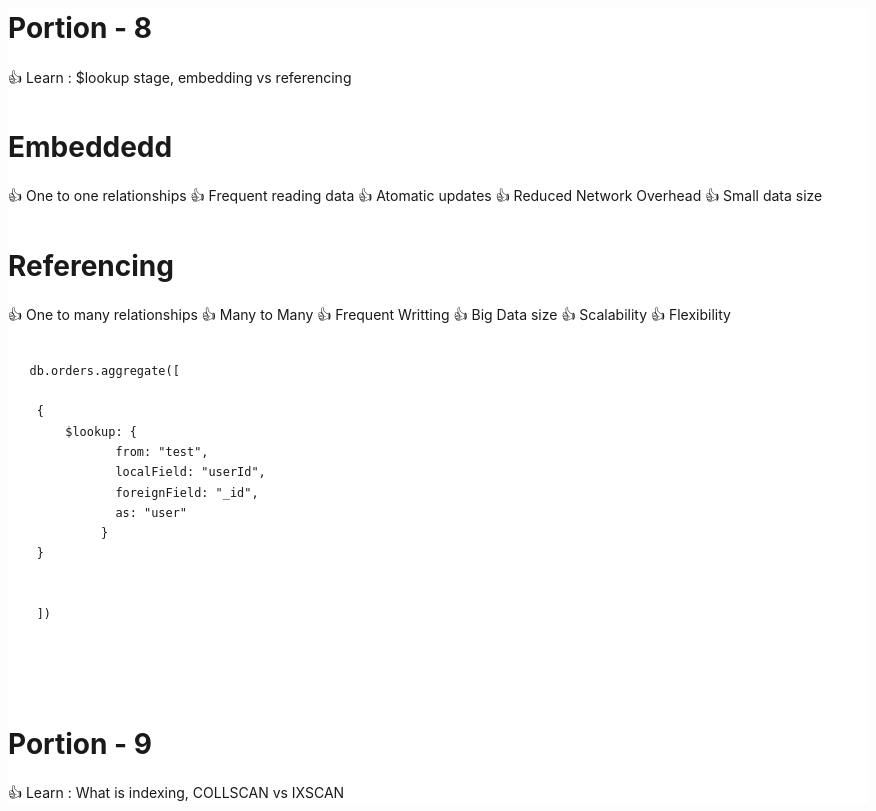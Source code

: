 
# Portion - 8 


👍 Learn : $lookup stage, embedding vs referencing


  # Embeddedd

  👍 One to one relationships
  👍 Frequent reading data
  👍 Atomatic updates
  👍 Reduced Network Overhead
  👍 Small data size


  # Referencing 

  👍 One to many relationships
  👍 Many to Many
  👍 Frequent Writting
  👍 Big Data size
  👍 Scalability
  👍 Flexibility



```

   db.orders.aggregate([
    
    {
        $lookup: {
               from: "test",
               localField: "userId",
               foreignField: "_id",
               as: "user"
             }
    }
    
    
    ])




```


# Portion - 9 

👍 Learn : What is indexing, COLLSCAN vs IXSCAN
